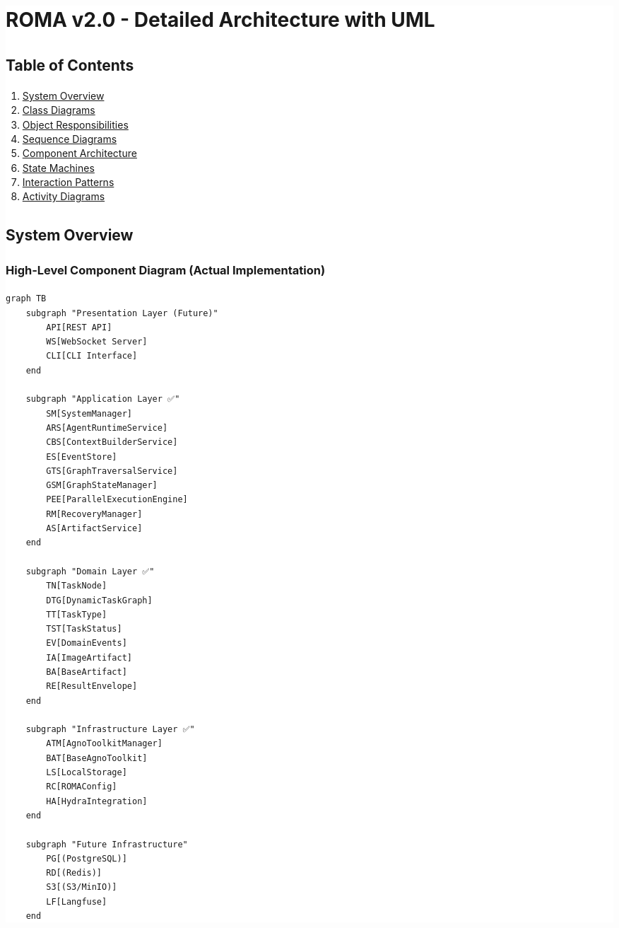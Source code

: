# ROMA v2.0 - Detailed Architecture with UML

## Table of Contents
1. [System Overview](#system-overview)
2. [Class Diagrams](#class-diagrams)
3. [Object Responsibilities](#object-responsibilities)
4. [Sequence Diagrams](#sequence-diagrams)
5. [Component Architecture](#component-architecture)
6. [State Machines](#state-machines)
7. [Interaction Patterns](#interaction-patterns)
8. [Activity Diagrams](#activity-diagrams)

## System Overview

### High-Level Component Diagram (Actual Implementation)

```mermaid
graph TB
    subgraph "Presentation Layer (Future)"
        API[REST API]
        WS[WebSocket Server]
        CLI[CLI Interface]
    end
    
    subgraph "Application Layer ✅"
        SM[SystemManager]
        ARS[AgentRuntimeService]
        CBS[ContextBuilderService]
        ES[EventStore]
        GTS[GraphTraversalService]
        GSM[GraphStateManager]
        PEE[ParallelExecutionEngine]
        RM[RecoveryManager]
        AS[ArtifactService]
    end
    
    subgraph "Domain Layer ✅"
        TN[TaskNode]
        DTG[DynamicTaskGraph]
        TT[TaskType]
        TST[TaskStatus]
        EV[DomainEvents]
        IA[ImageArtifact]
        BA[BaseArtifact]
        RE[ResultEnvelope]
    end
    
    subgraph "Infrastructure Layer ✅"
        ATM[AgnoToolkitManager]
        BAT[BaseAgnoToolkit]
        LS[LocalStorage]
        RC[ROMAConfig]
        HA[HydraIntegration]
    end
    
    subgraph "Future Infrastructure"
        PG[(PostgreSQL)]
        RD[(Redis)]
        S3[(S3/MinIO)]
        LF[Langfuse]
    end
```
